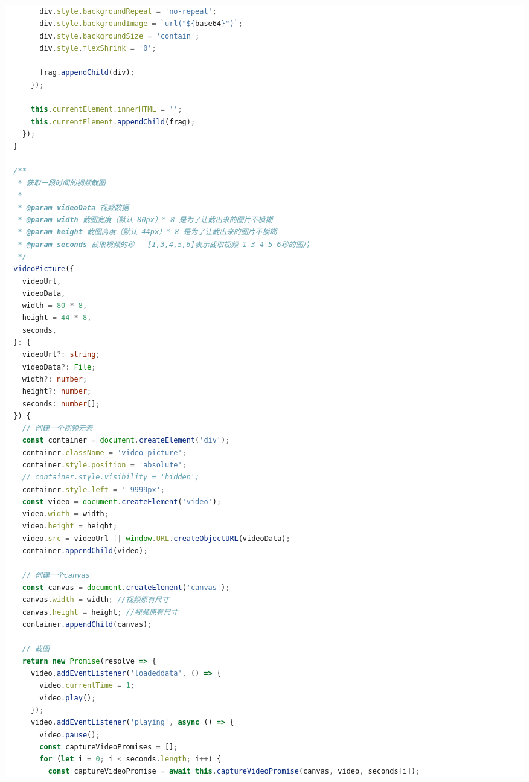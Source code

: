 ```ts
        div.style.backgroundRepeat = 'no-repeat';
        div.style.backgroundImage = `url("${base64}")`;
        div.style.backgroundSize = 'contain';
        div.style.flexShrink = '0';

        frag.appendChild(div);
      });

      this.currentElement.innerHTML = '';
      this.currentElement.appendChild(frag);
    });
  }

  /**
   * 获取一段时间的视频截图
   *
   * @param videoData 视频数据
   * @param width 截图宽度（默认 80px）* 8 是为了让截出来的图片不模糊
   * @param height 截图高度（默认 44px）* 8 是为了让截出来的图片不模糊
   * @param seconds 截取视频的秒   [1,3,4,5,6]表示截取视频 1 3 4 5 6秒的图片
   */
  videoPicture({
    videoUrl,
    videoData,
    width = 80 * 8,
    height = 44 * 8,
    seconds,
  }: {
    videoUrl?: string;
    videoData?: File;
    width?: number;
    height?: number;
    seconds: number[];
  }) {
    // 创建一个视频元素
    const container = document.createElement('div');
    container.className = 'video-picture';
    container.style.position = 'absolute';
    // container.style.visibility = 'hidden';
    container.style.left = '-9999px';
    const video = document.createElement('video');
    video.width = width;
    video.height = height;
    video.src = videoUrl || window.URL.createObjectURL(videoData);
    container.appendChild(video);

    // 创建一个canvas
    const canvas = document.createElement('canvas');
    canvas.width = width; //视频原有尺寸
    canvas.height = height; //视频原有尺寸
    container.appendChild(canvas);

    // 截图
    return new Promise(resolve => {
      video.addEventListener('loadeddata', () => {
        video.currentTime = 1;
        video.play();
      });
      video.addEventListener('playing', async () => {
        video.pause();
        const captureVideoPromises = [];
        for (let i = 0; i < seconds.length; i++) {
          const captureVideoPromise = await this.captureVideoPromise(canvas, video, seconds[i]);
```
